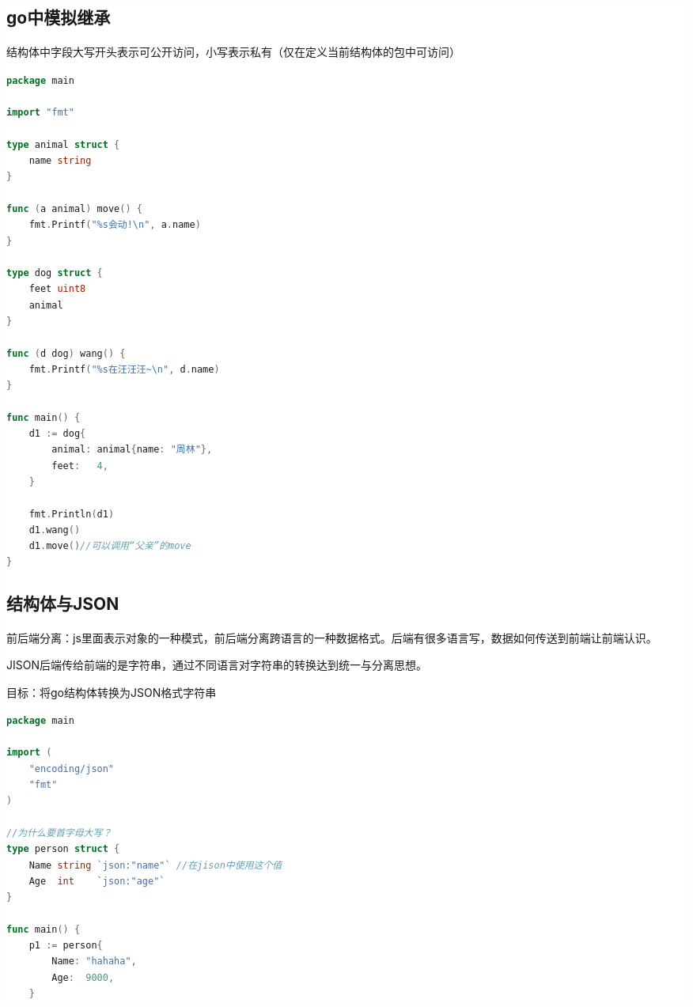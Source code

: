## go中模拟继承

结构体中字段大写开头表示可公开访问，小写表示私有（仅在定义当前结构体的包中可访问）

```go
package main

import "fmt"

type animal struct {
	name string
}

func (a animal) move() {
	fmt.Printf("%s会动!\n", a.name)
}

type dog struct {
	feet uint8
	animal
}

func (d dog) wang() {
	fmt.Printf("%s在汪汪汪~\n", d.name)
}

func main() {
	d1 := dog{
		animal: animal{name: "周林"},
		feet:   4,
	}

	fmt.Println(d1)
	d1.wang()
	d1.move()//可以调用“父亲”的move
}
```

## 结构体与JSON

前后端分离：js里面表示对象的一种模式，前后端分离跨语言的一种数据格式。后端有很多语言写，数据如何传送到前端让前端认识。

JISON后端传给前端的是字符串，通过不同语言对字符串的转换达到统一与分离思想。

目标：将go结构体转换为JSON格式字符串

```go
package main

import (
	"encoding/json"
	"fmt"
)

//为什么要首字母大写？
type person struct {
	Name string `json:"name"` //在jison中使用这个值
	Age  int    `json:"age"`
}

func main() {
	p1 := person{
		Name: "hahaha",
		Age:  9000,
	}
```